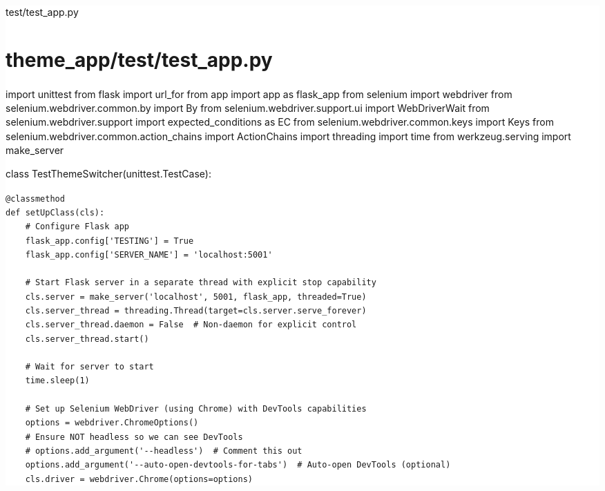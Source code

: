 test/test_app.py
  

# theme_app/test/test_app.py
import unittest
from flask import url_for
from app import app as flask_app
from selenium import webdriver
from selenium.webdriver.common.by import By
from selenium.webdriver.support.ui import WebDriverWait
from selenium.webdriver.support import expected_conditions as EC
from selenium.webdriver.common.keys import Keys
from selenium.webdriver.common.action_chains import ActionChains
import threading
import time
from werkzeug.serving import make_server

class TestThemeSwitcher(unittest.TestCase):

    @classmethod
    def setUpClass(cls):
        # Configure Flask app
        flask_app.config['TESTING'] = True
        flask_app.config['SERVER_NAME'] = 'localhost:5001'
        
        # Start Flask server in a separate thread with explicit stop capability
        cls.server = make_server('localhost', 5001, flask_app, threaded=True)
        cls.server_thread = threading.Thread(target=cls.server.serve_forever)
        cls.server_thread.daemon = False  # Non-daemon for explicit control
        cls.server_thread.start()
        
        # Wait for server to start
        time.sleep(1)
        
        # Set up Selenium WebDriver (using Chrome) with DevTools capabilities
        options = webdriver.ChromeOptions()
        # Ensure NOT headless so we can see DevTools
        # options.add_argument('--headless')  # Comment this out
        options.add_argument('--auto-open-devtools-for-tabs')  # Auto-open DevTools (optional)
        cls.driver = webdriver.Chrome(options=options)
        
